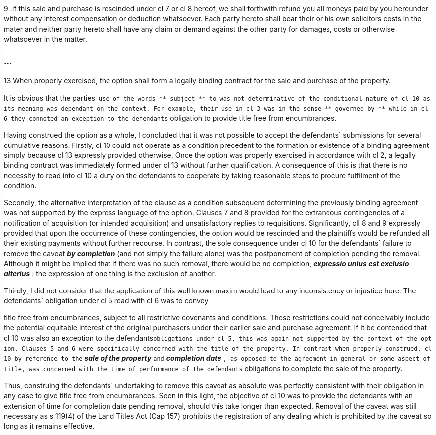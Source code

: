  9 .If this sale and purchase is rescinded under cl 7 or cl 8 hereof, we shall forthwith refund you all moneys paid by you hereunder without any interest compensation or deduction whatsoever. Each party hereto shall bear their or his own solicitors costs in the mater and neither party hereto shall have any claim or demand against the other party for damages, costs or otherwise whatsoever in the matter. 

### ... 

 13 When properly exercised, the option shall form a legally binding contract for the sale and purchase of the property. 

It is obvious that the parties` use of the words **_subject_** to was not determinative of the conditional nature of cl 10 as its meaning was dependant on the context. For example, their use in cl 3 was in the sense **_governed by_** while in cl 6 they connoted an exception to the defendants` obligation to provide title free from encumbrances. 

Having construed the option as a whole, I concluded that it was not possible to accept the defendants` submissions for several cumulative reasons. Firstly, cl 10 could not operate as a condition precedent to the formation or existence of a binding agreement simply because cl 13 expressly provided otherwise. Once the option was properly exercised in accordance with cl 2, a legally binding contract was immediately formed under cl 13 without further qualification. A consequence of this is that there is no necessity to read into cl 10 a duty on the defendants to cooperate by taking reasonable steps to procure fulfilment of the condition. 

Secondly, the alternative interpretation of the clause as a condition subsequent determining the previously binding agreement was not supported by the express language of the option. Clauses 7 and 8 provided for the extraneous contingencies of a notification of acquisition (or intended acquisition) and unsatisfactory replies to requisitions. Significantly, cll 8 and 9 expressly provided that upon the occurrence of these contingencies, the option would be rescinded and the plaintiffs would be refunded all their existing payments without further recourse. In contrast, the sole consequence under cl 10 for the defendants` failure to remove the caveat **_by completion_** (and not simply the failure alone) was the postponement of completion pending the removal. Although it might be implied that if there was no such removal, there would be no completion, **_expressio unius est exclusio alterius_** : the expression of one thing is the exclusion of another. 

Thirdly, I did not consider that the application of this well known maxim would lead to any inconsistency or injustice here. The defendants` obligation under cl 5 read with cl 6 was to convey 


title free from encumbrances, subject to all restrictive covenants and conditions. These restrictions could not conceivably include the potential equitable interest of the original purchasers under their earlier sale and purchase agreement. If it be contended that cl 10 was also an exception to the defendants` obligations under cl 5, this was again not supported by the context of the option. Clauses 5 and 6 were specifically concerned with the title of the property. In contrast when properly construed, cl 10 by reference to the ` **_sale of the property_** ` and ` **_completion date_** `, as opposed to the agreement in general or some aspect of title, was concerned with the time of performance of the defendants` obligations to complete the sale of the property. 

Thus, construing the defendants` undertaking to remove this caveat as absolute was perfectly consistent with their obligation in any case to give title free from encumbrances. Seen in this light, the objective of cl 10 was to provide the defendants with an extension of time for completion date pending removal, should this take longer than expected. Removal of the caveat was still necessary as s 119(4) of the Land Titles Act (Cap 157) prohibits the registration of any dealing which is prohibited by the caveat so long as it remains effective. 
